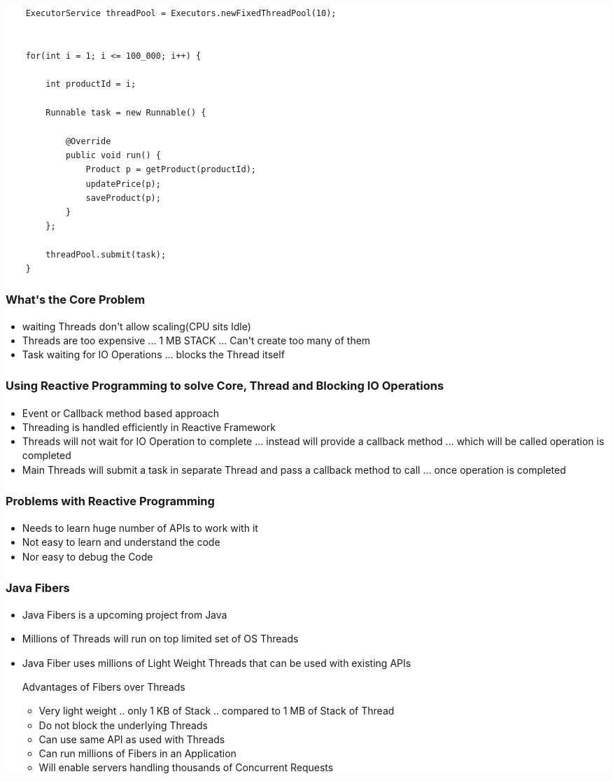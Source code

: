 		ExecutorService threadPool = Executors.newFixedThreadPool(10);
		
		
		for(int i = 1; i <= 100_000; i++) {
			
			int productId = i;
			
			Runnable task = new Runnable() {
						
				@Override
				public void run() {
					Product p = getProduct(productId);
					updatePrice(p);
					saveProduct(p);
				}
			};
			
			threadPool.submit(task);
		}
	
		


###	What's the Core Problem
-	waiting Threads don't allow scaling(CPU sits Idle)
-	Threads are too expensive ... 1 MB STACK ... Can't create too many of them
-	Task waiting for IO Operations ... blocks the Thread itself


### Using Reactive Programming to solve  Core, Thread and Blocking IO Operations

-	Event or Callback method based approach 
-	Threading is handled efficiently in Reactive Framework
-	Threads will not wait for IO Operation to complete ... instead will provide a callback method ... which will be called operation is completed
- 	Main Threads will submit a task in separate Thread and pass a callback method to call ... once operation is completed


### Problems with Reactive Programming

-	Needs to learn huge number of APIs to work with it
-	Not easy to learn and understand the code
- 	Nor easy to debug the Code




### Java Fibers 

-	Java Fibers is a upcoming project from Java
-	Millions of Threads will run on top limited set of OS Threads 
-	Java Fiber uses millions of Light Weight Threads that can be used with existing APIs

	Advantages of Fibers over Threads
	
	-	Very light weight .. only 1 KB of Stack .. compared to 1 MB of Stack of Thread
	-	Do not block the underlying Threads
	-	Can use same API as used with Threads
	-	Can run millions of Fibers in an Application
	-	Will enable servers handling thousands of Concurrent Requests
